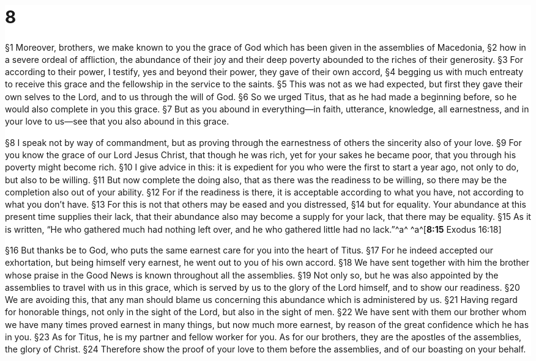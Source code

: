 # 8 
§1 Moreover, brothers, we make known to you the grace of God which has been given in the assemblies of Macedonia, 
§2 how in a severe ordeal of affliction, the abundance of their joy and their deep poverty abounded to the riches of their generosity. 
§3 For according to their power, I testify, yes and beyond their power, they gave of their own accord, 
§4 begging us with much entreaty to receive this grace and the fellowship in the service to the saints. 
§5 This was not as we had expected, but first they gave their own selves to the Lord, and to us through the will of God. 
§6 So we urged Titus, that as he had made a beginning before, so he would also complete in you this grace. 
§7 But as you abound in everything—in faith, utterance, knowledge, all earnestness, and in your love to us—see that you also abound in this grace. 

§8 I speak not by way of commandment, but as proving through the earnestness of others the sincerity also of your love. 
§9 For you know the grace of our Lord Jesus Christ, that though he was rich, yet for your sakes he became poor, that you through his poverty might become rich. 
§10 I give advice in this: it is expedient for you who were the first to start a year ago, not only to do, but also to be willing. 
§11 But now complete the doing also, that as there was the readiness to be willing, so there may be the completion also out of your ability. 
§12 For if the readiness is there, it is acceptable according to what you have, not according to what you don’t have. 
§13 For this is not that others may be eased and you distressed, 
§14 but for equality. Your abundance at this present time supplies their lack, that their abundance also may become a supply for your lack, that there may be equality. 
§15 As it is written, “He who gathered much had nothing left over, and he who gathered little had no lack.”^a^ 
^a^[**8:15** Exodus 16:18]

§16 But thanks be to God, who puts the same earnest care for you into the heart of Titus. 
§17 For he indeed accepted our exhortation, but being himself very earnest, he went out to you of his own accord. 
§18 We have sent together with him the brother whose praise in the Good News is known throughout all the assemblies. 
§19 Not only so, but he was also appointed by the assemblies to travel with us in this grace, which is served by us to the glory of the Lord himself, and to show our readiness. 
§20 We are avoiding this, that any man should blame us concerning this abundance which is administered by us. 
§21 Having regard for honorable things, not only in the sight of the Lord, but also in the sight of men. 
§22 We have sent with them our brother whom we have many times proved earnest in many things, but now much more earnest, by reason of the great confidence which he has in you. 
§23 As for Titus, he is my partner and fellow worker for you. As for our brothers, they are the apostles of the assemblies, the glory of Christ. 
§24 Therefore show the proof of your love to them before the assemblies, and of our boasting on your behalf. 
